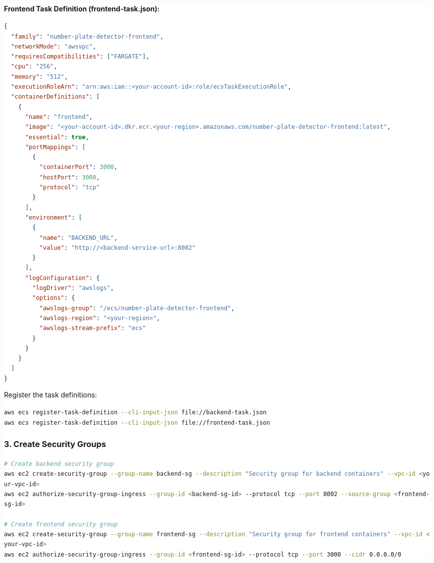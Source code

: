 **Frontend Task Definition (frontend-task.json):**
```json
{
  "family": "number-plate-detector-frontend",
  "networkMode": "awsvpc",
  "requiresCompatibilities": ["FARGATE"],
  "cpu": "256",
  "memory": "512",
  "executionRoleArn": "arn:aws:iam::<your-account-id>:role/ecsTaskExecutionRole",
  "containerDefinitions": [
    {
      "name": "frontend",
      "image": "<your-account-id>.dkr.ecr.<your-region>.amazonaws.com/number-plate-detector-frontend:latest",
      "essential": true,
      "portMappings": [
        {
          "containerPort": 3000,
          "hostPort": 3000,
          "protocol": "tcp"
        }
      ],
      "environment": [
        {
          "name": "BACKEND_URL",
          "value": "http://<backend-service-url>:8002"
        }
      ],
      "logConfiguration": {
        "logDriver": "awslogs",
        "options": {
          "awslogs-group": "/ecs/number-plate-detector-frontend",
          "awslogs-region": "<your-region>",
          "awslogs-stream-prefix": "ecs"
        }
      }
    }
  ]
}
```

Register the task definitions:
```bash
aws ecs register-task-definition --cli-input-json file://backend-task.json
aws ecs register-task-definition --cli-input-json file://frontend-task.json
```

### 3. Create Security Groups

```bash
# Create backend security group
aws ec2 create-security-group --group-name backend-sg --description "Security group for backend containers" --vpc-id <your-vpc-id>
aws ec2 authorize-security-group-ingress --group-id <backend-sg-id> --protocol tcp --port 8002 --source-group <frontend-sg-id>

# Create frontend security group
aws ec2 create-security-group --group-name frontend-sg --description "Security group for frontend containers" --vpc-id <your-vpc-id>
aws ec2 authorize-security-group-ingress --group-id <frontend-sg-id> --protocol tcp --port 3000 --cidr 0.0.0.0/0
```
